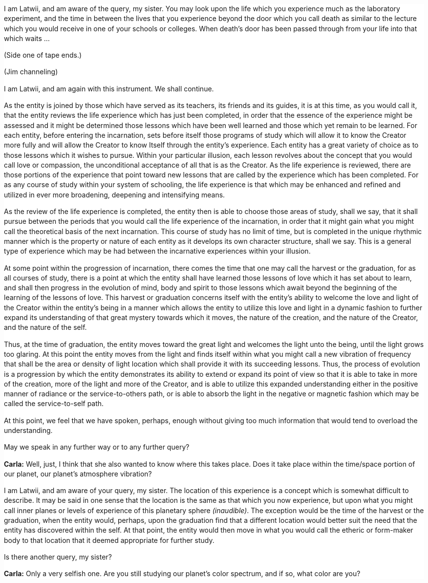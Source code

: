<p>I am Latwii, and am aware of the query, my sister. You may look upon the life which you experience much as the laboratory experiment, and the time in between the lives that you experience beyond the door which you call death as similar to the lecture which you would receive in one of your schools or colleges. When death’s door has been passed through from your life into that which waits …</p>
<p class="comment">(Side one of tape ends.)</p>
<p class="channel-type">(Jim channeling)</p>
<p>I am Latwii, and am again with this instrument. We shall continue.</p>
<p>As the entity is joined by those which have served as its teachers, its friends and its guides, it is at this time, as you would call it, that the entity reviews the life experience which has just been completed, in order that the essence of the experience might be assessed and it might be determined those lessons which have been well learned and those which yet remain to be learned. For each entity, before entering the incarnation, sets before itself those programs of study which will allow it to know the Creator more fully and will allow the Creator to know Itself through the entity’s experience. Each entity has a great variety of choice as to those lessons which it wishes to pursue. Within your particular illusion, each lesson revolves about the concept that you would call love or compassion, the unconditional acceptance of all that is as the Creator. As the life experience is reviewed, there are those portions of the experience that point toward new lessons that are called by the experience which has been completed. For as any course of study within your system of schooling, the life experience is that which may be enhanced and refined and utilized in ever more broadening, deepening and intensifying means.</p>
<p>As the review of the life experience is completed, the entity then is able to choose those areas of study, shall we say, that it shall pursue between the periods that you would call the life experience of the incarnation, in order that it might gain what you might call the theoretical basis of the next incarnation. This course of study has no limit of time, but is completed in the unique rhythmic manner which is the property or nature of each entity as it develops its own character structure, shall we say. This is a general type of experience which may be had between the incarnative experiences within your illusion.</p>
<p>At some point within the progression of incarnation, there comes the time that one may call the harvest or the graduation, for as all courses of study, there is a point at which the entity shall have learned those lessons of love which it has set about to learn, and shall then progress in the evolution of mind, body and spirit to those lessons which await beyond the beginning of the learning of the lessons of love. This harvest or graduation concerns itself with the entity’s ability to welcome the love and light of the Creator within the entity’s being in a manner which allows the entity to utilize this love and light in a dynamic fashion to further expand its understanding of that great mystery towards which it moves, the nature of the creation, and the nature of the Creator, and the nature of the self.</p>
<p>Thus, at the time of graduation, the entity moves toward the great light and welcomes the light unto the being, until the light grows too glaring. At this point the entity moves from the light and finds itself within what you might call a new vibration of frequency that shall be the area or density of light location which shall provide it with its succeeding lessons. Thus, the process of evolution is a progression by which the entity demonstrates its ability to extend or expand its point of view so that it is able to take in more of the creation, more of the light and more of the Creator, and is able to utilize this expanded understanding either in the positive manner of radiance or the service-to-others path, or is able to absorb the light in the negative or magnetic fashion which may be called the service-to-self path.</p>
<p>At this point, we feel that we have spoken, perhaps, enough without giving too much information that would tend to overload the understanding.</p>
<p>May we speak in any further way or to any further query?</p>
<p><strong>Carla:</strong> Well, just, I think that she also wanted to know where this takes place. Does it take place within the time/space portion of our planet, our planet’s atmosphere vibration?</p>
<p>I am Latwii, and am aware of your query, my sister. The location of this experience is a concept which is somewhat difficult to describe. It may be said in one sense that the location is the same as that which you now experience, but upon what you might call inner planes or levels of experience of this planetary sphere <em>(inaudible)</em>. The exception would be the time of the harvest or the graduation, when the entity would, perhaps, upon the graduation find that a different location would better suit the need that the entity has discovered within the self. At that point, the entity would then move in what you would call the etheric or form-maker body to that location that it deemed appropriate for further study.</p>
<p>Is there another query, my sister?</p>
<p><strong>Carla:</strong> Only a very selfish one. Are you still studying our planet’s color spectrum, and if so, what color are you?</p>